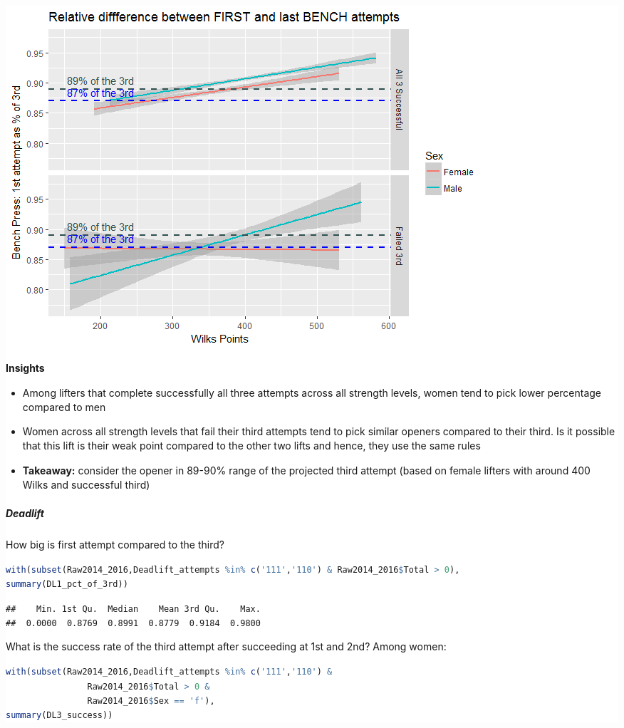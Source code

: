 ![](USAPL_Comp_Data_Analysis_files/figure-html/Bench_first_attempt-1.png)

**Insights** 

- Among lifters that complete successfully all three attempts across all strength levels, women tend to pick lower percentage compared to men

- Women across all strength levels that fail their third attempts tend to pick similar openers compared to their third. Is it possible that this lift is their weak point compared to the other two lifts and hence, they use the same rules

- **Takeaway:** consider the opener in 89-90% range of the projected third attempt (based on female lifters with around 400 Wilks and successful third)

##### **Deadlift**

How big is first attempt compared to the third? 


```r
with(subset(Raw2014_2016,Deadlift_attempts %in% c('111','110') & Raw2014_2016$Total > 0),
summary(DL1_pct_of_3rd))
```

```
##    Min. 1st Qu.  Median    Mean 3rd Qu.    Max. 
##  0.0000  0.8769  0.8991  0.8779  0.9184  0.9800
```
What is the success rate of the third attempt after succeeding at 1st and 2nd?
Among women:

```r
with(subset(Raw2014_2016,Deadlift_attempts %in% c('111','110') & 
                Raw2014_2016$Total > 0 &
                Raw2014_2016$Sex == 'f'),
summary(DL3_success))
```
